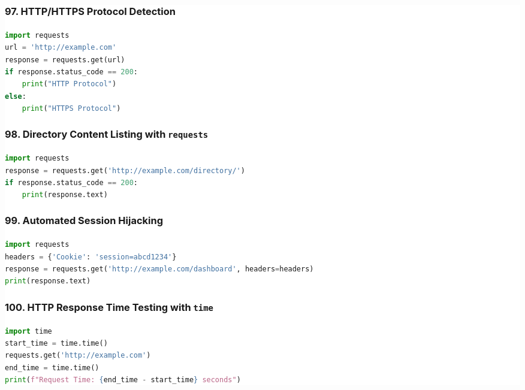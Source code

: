 ### 97. **HTTP/HTTPS Protocol Detection**
```python
import requests
url = 'http://example.com'
response = requests.get(url)
if response.status_code == 200:
    print("HTTP Protocol")
else:
    print("HTTPS Protocol")
```

### 98. **Directory Content Listing with `requests`**
```python
import requests
response = requests.get('http://example.com/directory/')
if response.status_code == 200:
    print(response.text)
```

### 99. **Automated Session Hijacking**
```python
import requests
headers = {'Cookie': 'session=abcd1234'}
response = requests.get('http://example.com/dashboard', headers=headers)
print(response.text)
```

### 100. **HTTP Response Time Testing with `time`**
```python
import time
start_time = time.time()
requests.get('http://example.com')
end_time = time.time()
print(f"Request Time: {end_time - start_time} seconds")
``` 

